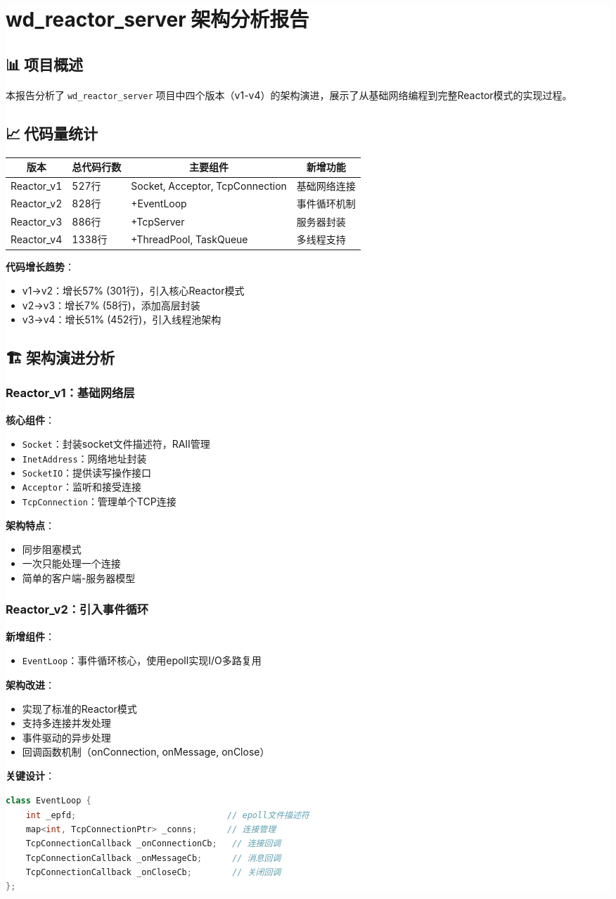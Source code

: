 # wd_reactor_server 架构分析报告

## 📊 项目概述

本报告分析了 `wd_reactor_server` 项目中四个版本（v1-v4）的架构演进，展示了从基础网络编程到完整Reactor模式的实现过程。

## 📈 代码量统计

| 版本 | 总代码行数 | 主要组件 | 新增功能 |
|------|-----------|----------|----------|
| Reactor_v1 | 527行 | Socket, Acceptor, TcpConnection | 基础网络连接 |
| Reactor_v2 | 828行 | +EventLoop | 事件循环机制 |
| Reactor_v3 | 886行 | +TcpServer | 服务器封装 |
| Reactor_v4 | 1338行 | +ThreadPool, TaskQueue | 多线程支持 |

**代码增长趋势**：
- v1→v2：增长57% (301行)，引入核心Reactor模式
- v2→v3：增长7% (58行)，添加高层封装
- v3→v4：增长51% (452行)，引入线程池架构

## 🏗️ 架构演进分析

### Reactor_v1：基础网络层

**核心组件**：
- `Socket`：封装socket文件描述符，RAII管理
- `InetAddress`：网络地址封装
- `SocketIO`：提供读写操作接口
- `Acceptor`：监听和接受连接
- `TcpConnection`：管理单个TCP连接

**架构特点**：
- 同步阻塞模式
- 一次只能处理一个连接
- 简单的客户端-服务器模型

### Reactor_v2：引入事件循环

**新增组件**：
- `EventLoop`：事件循环核心，使用epoll实现I/O多路复用

**架构改进**：
- 实现了标准的Reactor模式
- 支持多连接并发处理
- 事件驱动的异步处理
- 回调函数机制（onConnection, onMessage, onClose）

**关键设计**：
```cpp
class EventLoop {
    int _epfd;                              // epoll文件描述符
    map<int, TcpConnectionPtr> _conns;      // 连接管理
    TcpConnectionCallback _onConnectionCb;   // 连接回调
    TcpConnectionCallback _onMessageCb;      // 消息回调
    TcpConnectionCallback _onCloseCb;        // 关闭回调
};
```
